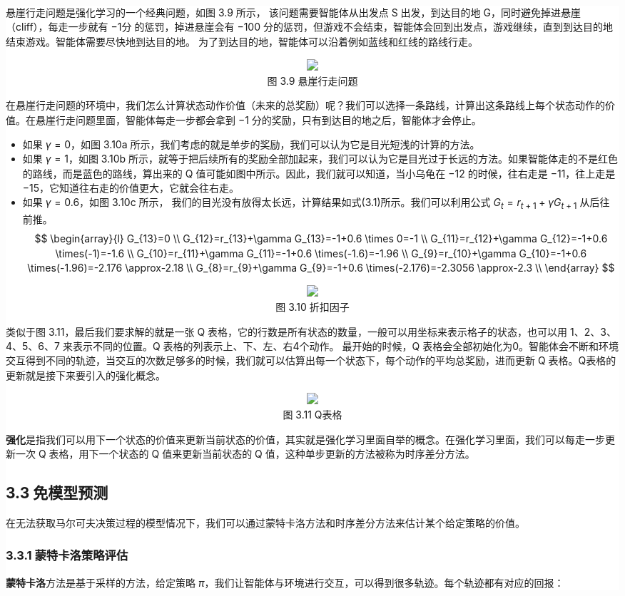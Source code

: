 悬崖行走问题是强化学习的一个经典问题，如图 3.9 所示，
该问题需要智能体从出发点 S 出发，到达目的地 G，同时避免掉进悬崖（cliff），每走一步就有 $-$1分 的惩罚，掉进悬崖会有 $-$100 分的惩罚，但游戏不会结束，智能体会回到出发点，游戏继续，直到到达目的地结束游戏。智能体需要尽快地到达目的地。
为了到达目的地，智能体可以沿着例如蓝线和红线的路线行走。

<div align=center>
<img width="550" src="../img/ch3/3.7.png"/>
</div>
<div align=center>图 3.9 悬崖行走问题</div>

在悬崖行走问题的环境中，我们怎么计算状态动作价值（未来的总奖励）呢？我们可以选择一条路线，计算出这条路线上每个状态动作的价值。在悬崖行走问题里面，智能体每走一步都会拿到 $-$1 分的奖励，只有到达目的地之后，智能体才会停止。
* 如果 $\gamma = 0$，如图 3.10a 所示，我们考虑的就是单步的奖励，我们可以认为它是目光短浅的计算的方法。
* 如果 $\gamma = 1$，如图 3.10b 所示，就等于把后续所有的奖励全部加起来，我们可以认为它是目光过于长远的方法。如果智能体走的不是红色的路线，而是蓝色的路线，算出来的 Q 值可能如图中所示。因此，我们就可以知道，当小乌龟在 $-$12 的时候，往右走是 $-$11，往上走是 $-$15，它知道往右走的价值更大，它就会往右走。
* 如果 $\gamma = 0.6$，如图 3.10c 所示，
	我们的目光没有放得太长远，计算结果如式(3.1)所示。我们可以利用公式 $G_{t}=r_{t+1}+\gamma G_{t+1}$ 从后往前推。
$$
\begin{array}{l}
G_{13}=0 \\
G_{12}=r_{13}+\gamma G_{13}=-1+0.6 \times 0=-1 \\
G_{11}=r_{12}+\gamma G_{12}=-1+0.6 \times(-1)=-1.6 \\
G_{10}=r_{11}+\gamma G_{11}=-1+0.6 \times(-1.6)=-1.96 \\
G_{9}=r_{10}+\gamma G_{10}=-1+0.6 \times(-1.96)=-2.176 \approx-2.18 \\
G_{8}=r_{9}+\gamma G_{9}=-1+0.6 \times(-2.176)=-2.3056 \approx-2.3 \\
\end{array} 
$$

<div align=center>
<img width="550" src="../img/ch3/3.8.png"/>
</div>
<div align=center>图 3.10 折扣因子</div>


类似于图 3.11，最后我们要求解的就是一张 Q 表格，它的行数是所有状态的数量，一般可以用坐标来表示格子的状态，也可以用 1、2、3、4、5、6、7 来表示不同的位置。Q 表格的列表示上、下、左、右4个动作。
最开始的时候，Q 表格会全部初始化为0。智能体会不断和环境交互得到不同的轨迹，当交互的次数足够多的时候，我们就可以估算出每一个状态下，每个动作的平均总奖励，进而更新 Q  表格。Q表格的更新就是接下来要引入的强化概念。


<div align=center>
<img width="550" src="../img/ch3/3.9.png"/>
</div>
<div align=center>图 3.11 Q表格</div>


**强化**是指我们可以用下一个状态的价值来更新当前状态的价值，其实就是强化学习里面自举的概念。在强化学习里面，我们可以每走一步更新一次 Q 表格，用下一个状态的 Q 值来更新当前状态的 Q 值，这种单步更新的方法被称为时序差分方法。

## 3.3 免模型预测 

在无法获取马尔可夫决策过程的模型情况下，我们可以通过蒙特卡洛方法和时序差分方法来估计某个给定策略的价值。

### 3.3.1 蒙特卡洛策略评估
**蒙特卡洛**方法是基于采样的方法，给定策略 $\pi$，我们让智能体与环境进行交互，可以得到很多轨迹。每个轨迹都有对应的回报：
